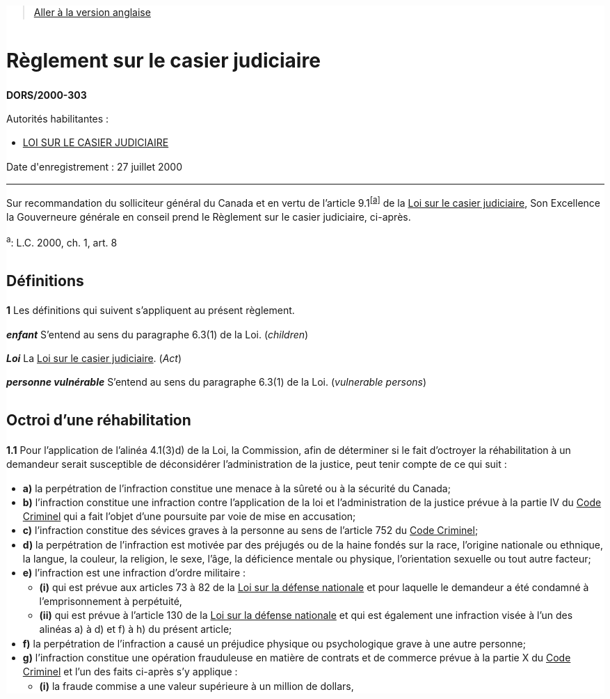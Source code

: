 > [Aller à la version anglaise](/en/Regulations/Statutory%20Orders%20and%20Regulations/2000/303.md)

# Règlement sur le casier judiciaire

**DORS/2000-303**

Autorités habilitantes : 
- [LOI SUR LE CASIER JUDICIAIRE](/fr/Lois/Lois%20révisées%20du%20Canada/C/C-47.md)

Date d'enregistrement : 27 juillet 2000

----------

Sur recommandation du solliciteur général du Canada et en vertu de l’article 9.1<sup><a href='#nbp_SOR-2000-303_f_hq_5547'>[a]</a></sup> de la [Loi sur le casier judiciaire](/fr/Lois/Lois%20révisées%20du%20Canada/C/C-47.md), Son Excellence la Gouverneure générale en conseil prend le Règlement sur le casier judiciaire, ci-après.

<a name='nbp_SOR-2000-303_f_hq_5547'><sup>a</sup></a>: L.C. 2000, ch. 1, art. 8<br />




## Définitions


**1** Les définitions qui suivent s’appliquent au présent règlement.

***enfant*** S’entend au sens du paragraphe 6.3(1) de la Loi. (*children*)

***Loi*** La [Loi sur le casier judiciaire](/fr/Lois/Lois%20révisées%20du%20Canada/C/C-47.md). (*Act*)

***personne vulnérable*** S’entend au sens du paragraphe 6.3(1) de la Loi. (*vulnerable persons*)




## Octroi d’une réhabilitation


**1.1** Pour l’application de l’alinéa 4.1(3)d) de la Loi, la Commission, afin de déterminer si le fait d’octroyer la réhabilitation à un demandeur serait susceptible de déconsidérer l’administration de la justice, peut tenir compte de ce qui suit :
- **a)** la perpétration de l’infraction constitue une menace à la sûreté ou à la sécurité du Canada;
- **b)** l’infraction constitue une infraction contre l’application de la loi et l’administration de la justice prévue à la partie IV du [Code Criminel](/fr/Lois/Lois%20révisées%20du%20Canada/C/C-46.md) qui a fait l’objet d’une poursuite par voie de mise en accusation;
- **c)** l’infraction constitue des sévices graves à la personne au sens de l’article 752 du [Code Criminel](/fr/Lois/Lois%20révisées%20du%20Canada/C/C-46.md);
- **d)** la perpétration de l’infraction est motivée par des préjugés ou de la haine fondés sur la race, l’origine nationale ou ethnique, la langue, la couleur, la religion, le sexe, l’âge, la déficience mentale ou physique, l’orientation sexuelle ou tout autre facteur;
- **e)** l’infraction est une infraction d’ordre militaire :
	- **(i)** qui est prévue aux articles 73 à 82 de la [Loi sur la défense nationale](/fr/Lois/Lois%20révisées%20du%20Canada/N/N-5.md) et pour laquelle le demandeur a été condamné à l’emprisonnement à perpétuité,
	- **(ii)** qui est prévue à l’article 130 de la [Loi sur la défense nationale](/fr/Lois/Lois%20révisées%20du%20Canada/N/N-5.md) et qui est également une infraction visée à l’un des alinéas a) à d) et f) à h) du présent article;
- **f)** la perpétration de l’infraction a causé un préjudice physique ou psychologique grave à une autre personne;
- **g)** l’infraction constitue une opération frauduleuse en matière de contrats et de commerce prévue à la partie X du [Code Criminel](/fr/Lois/Lois%20révisées%20du%20Canada/C/C-46.md) et l’un des faits ci-après s’y applique :
	- **(i)** la fraude commise a une valeur supérieure à un million de dollars,